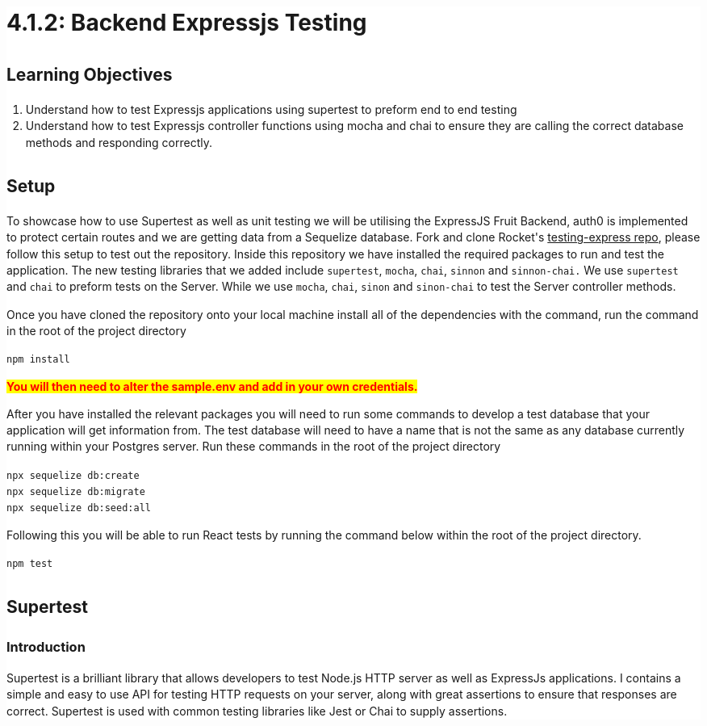 # 4.1.2: Backend Expressjs Testing

## Learning Objectives

1. Understand how to test Expressjs applications using supertest to preform end to end testing
2. Understand how to test Expressjs controller functions using mocha and chai to ensure they are calling the correct database methods and responding correctly.&#x20;

## Setup

To showcase how to use Supertest as well as unit testing we will be utilising the ExpressJS Fruit Backend, auth0 is implemented to protect certain routes and we are getting data from a Sequelize database. Fork and clone Rocket's <a href="https://github.com/rocketacademy/testing_expressjs" target="_blank">testing-express repo</a>, please follow this setup to test out the repository. Inside this repository we have installed the required packages to run and test the application. The new testing libraries that we added include `supertest`, `mocha`, `chai`, `sinnon` and `sinnon-chai.` We use `supertest` and `chai` to preform tests on the Server. While we use `mocha`, `chai`, `sinon` and `sinon-chai` to test the Server controller methods.&#x20;

Once you have cloned the repository onto your local machine install all of the dependencies with the command, run the command in the root of the project directory

```
npm install
```

<mark style="color:red;">**You will then need to alter the sample.env and add in your own credentials.**</mark>&#x20;

After you have installed the relevant packages you will need to run some commands to develop a test database that your application will get information from. The test database will need to have a name that is not the same as any database currently running within your Postgres server. Run these commands in the root of the project directory

```
npx sequelize db:create
npx sequelize db:migrate
npx sequelize db:seed:all
```

Following this you will be able to run React tests by running the command below within the root of the project directory.

```
npm test
```

## Supertest

### Introduction

Supertest is a brilliant library that allows developers to test Node.js HTTP server as well as ExpressJs applications. I contains a simple and easy to use API for testing HTTP requests on your server, along with great assertions to ensure that responses are correct. Supertest is used with common testing libraries like Jest or Chai to supply assertions. &#x20;
